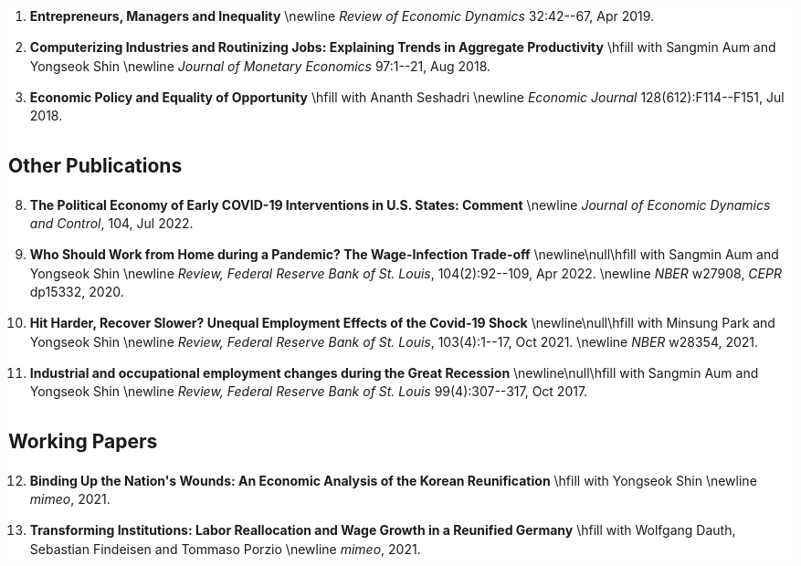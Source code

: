 1. **Entrepreneurs, Managers and Inequality**
\newline
*Review of Economic Dynamics* 32:42--67, Apr 2019.

1. **Computerizing Industries and Routinizing Jobs: Explaining Trends in Aggregate Productivity**
\hfill
with Sangmin Aum and Yongseok Shin
\newline
*Journal of Monetary Economics* 97:1--21, Aug 2018.

1. **Economic Policy and Equality of Opportunity**
\hfill 
with Ananth Seshadri
\newline
*Economic Journal* 128(612):F114--F151, Jul 2018.

## Other Publications
8. **The Political Economy of Early COVID-19 Interventions in U.S. States: Comment**
\newline
*Journal of Economic Dynamics and Control*, 104, Jul 2022.

1. **Who Should Work from Home during a Pandemic? The Wage-Infection Trade-off**
\newline\null\hfill
with Sangmin Aum and Yongseok Shin
\newline
*Review, Federal Reserve Bank of St. Louis*, 104(2):92--109, Apr 2022.
\newline
*NBER* w27908, *CEPR* dp15332, 2020.

1. **Hit Harder, Recover Slower? Unequal Employment Effects of the Covid-19 Shock**
\newline\null\hfill
with Minsung Park and Yongseok Shin
\newline
*Review, Federal Reserve Bank of St. Louis*, 103(4):1--17, Oct 2021.
\newline
*NBER* w28354, 2021.


1. **Industrial and occupational employment changes during the Great Recession**
\newline\null\hfill
with Sangmin Aum and Yongseok Shin
\newline
*Review, Federal Reserve Bank of St. Louis* 99(4):307--317, Oct 2017.

## Working Papers
12. **Binding Up the Nation's Wounds: An Economic Analysis of the Korean Reunification**
\hfill
with Yongseok Shin
\newline
*mimeo*, 2021.

1. **Transforming Institutions: Labor Reallocation and Wage Growth in a Reunified Germany**
\hfill
with Wolfgang Dauth, Sebastian Findeisen and Tommaso Porzio
\newline
*mimeo*, 2021.
